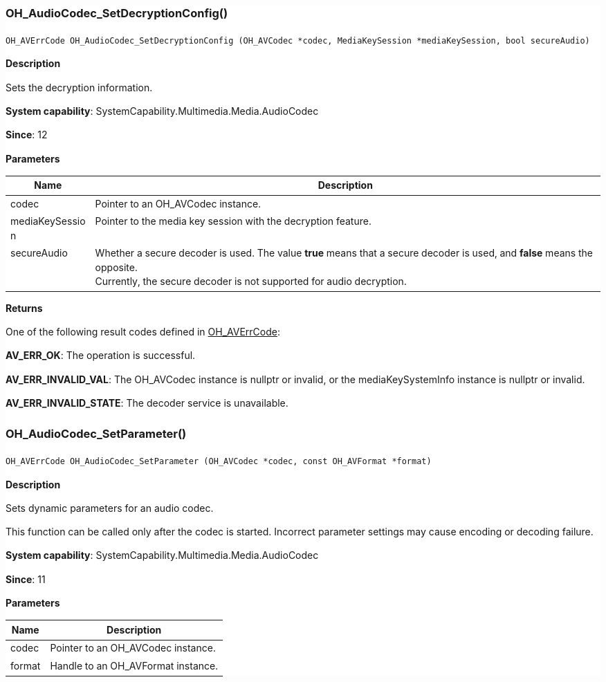 
### OH_AudioCodec_SetDecryptionConfig()

```
OH_AVErrCode OH_AudioCodec_SetDecryptionConfig (OH_AVCodec *codec, MediaKeySession *mediaKeySession, bool secureAudio)
```

**Description**

Sets the decryption information.

**System capability**: SystemCapability.Multimedia.Media.AudioCodec

**Since**: 12

**Parameters**

| Name| Description| 
| -------- | -------- |
| codec | Pointer to an OH_AVCodec instance. | 
| mediaKeySession | Pointer to the media key session with the decryption feature. | 
| secureAudio | Whether a secure decoder is used. The value **true** means that a secure decoder is used, and **false** means the opposite.<br>Currently, the secure decoder is not supported for audio decryption. | 

**Returns**

One of the following result codes defined in [OH_AVErrCode](_core.md#oh_averrcode):

**AV_ERR_OK**: The operation is successful.

**AV_ERR_INVALID_VAL**: The OH_AVCodec instance is nullptr or invalid, or the mediaKeySystemInfo instance is nullptr or invalid.

**AV_ERR_INVALID_STATE**: The decoder service is unavailable.


### OH_AudioCodec_SetParameter()

```
OH_AVErrCode OH_AudioCodec_SetParameter (OH_AVCodec *codec, const OH_AVFormat *format)
```

**Description**

Sets dynamic parameters for an audio codec.

This function can be called only after the codec is started. Incorrect parameter settings may cause encoding or decoding failure.

**System capability**: SystemCapability.Multimedia.Media.AudioCodec

**Since**: 11

**Parameters**

| Name| Description| 
| -------- | -------- |
| codec | Pointer to an OH_AVCodec instance.| 
| format | Handle to an OH_AVFormat instance.| 
